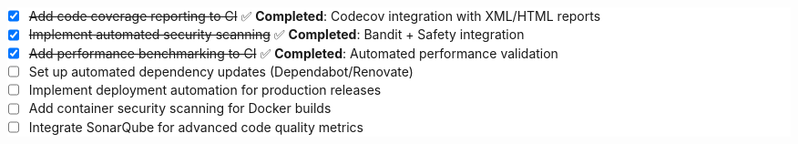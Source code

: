- [x] ~~Add code coverage reporting to CI~~ ✅ **Completed**: Codecov integration with XML/HTML reports
- [x] ~~Implement automated security scanning~~ ✅ **Completed**: Bandit + Safety integration
- [x] ~~Add performance benchmarking to CI~~ ✅ **Completed**: Automated performance validation
- [ ] Set up automated dependency updates (Dependabot/Renovate)
- [ ] Implement deployment automation for production releases
- [ ] Add container security scanning for Docker builds
- [ ] Integrate SonarQube for advanced code quality metrics